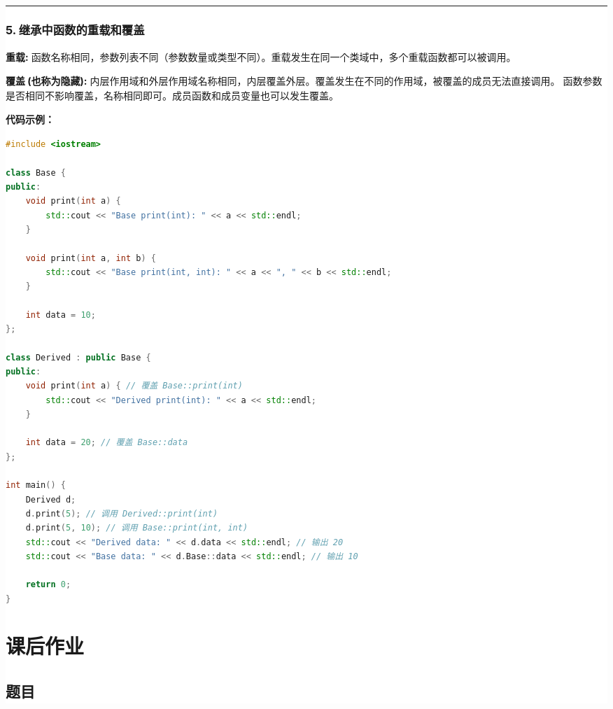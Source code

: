 
---

### 5. 继承中函数的重载和覆盖

**重载:** 函数名称相同，参数列表不同（参数数量或类型不同）。重载发生在同一个类域中，多个重载函数都可以被调用。

**覆盖 (也称为隐藏):** 内层作用域和外层作用域名称相同，内层覆盖外层。覆盖发生在不同的作用域，被覆盖的成员无法直接调用。 函数参数是否相同不影响覆盖，名称相同即可。成员函数和成员变量也可以发生覆盖。

**代码示例：**

```c++
#include <iostream>

class Base {
public:
    void print(int a) {
        std::cout << "Base print(int): " << a << std::endl;
    }

    void print(int a, int b) {
        std::cout << "Base print(int, int): " << a << ", " << b << std::endl;
    }

    int data = 10;
};

class Derived : public Base {
public:
    void print(int a) { // 覆盖 Base::print(int)
        std::cout << "Derived print(int): " << a << std::endl;
    }

    int data = 20; // 覆盖 Base::data
};

int main() {
    Derived d;
    d.print(5); // 调用 Derived::print(int)
    d.print(5, 10); // 调用 Base::print(int, int)
    std::cout << "Derived data: " << d.data << std::endl; // 输出 20
    std::cout << "Base data: " << d.Base::data << std::endl; // 输出 10

    return 0;
}
```

## 

# 课后作业

## 题目
